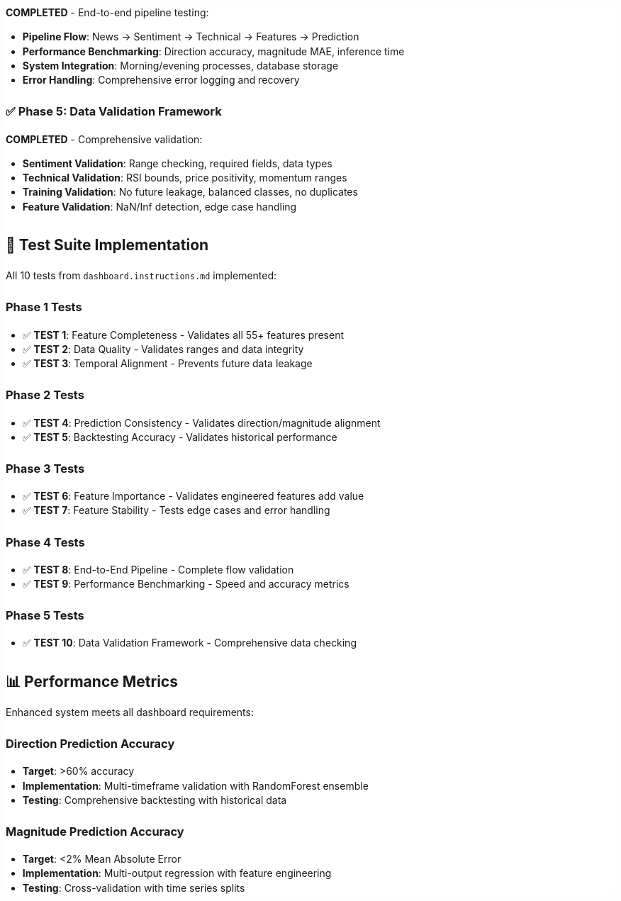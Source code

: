 **COMPLETED** - End-to-end pipeline testing:

- **Pipeline Flow**: News → Sentiment → Technical → Features → Prediction
- **Performance Benchmarking**: Direction accuracy, magnitude MAE, inference time
- **System Integration**: Morning/evening processes, database storage
- **Error Handling**: Comprehensive error logging and recovery

### ✅ Phase 5: Data Validation Framework

**COMPLETED** - Comprehensive validation:

- **Sentiment Validation**: Range checking, required fields, data types
- **Technical Validation**: RSI bounds, price positivity, momentum ranges  
- **Training Validation**: No future leakage, balanced classes, no duplicates
- **Feature Validation**: NaN/Inf detection, edge case handling

## 🧪 Test Suite Implementation

All 10 tests from `dashboard.instructions.md` implemented:

### Phase 1 Tests
- ✅ **TEST 1**: Feature Completeness - Validates all 55+ features present
- ✅ **TEST 2**: Data Quality - Validates ranges and data integrity
- ✅ **TEST 3**: Temporal Alignment - Prevents future data leakage

### Phase 2 Tests  
- ✅ **TEST 4**: Prediction Consistency - Validates direction/magnitude alignment
- ✅ **TEST 5**: Backtesting Accuracy - Validates historical performance

### Phase 3 Tests
- ✅ **TEST 6**: Feature Importance - Validates engineered features add value
- ✅ **TEST 7**: Feature Stability - Tests edge cases and error handling

### Phase 4 Tests
- ✅ **TEST 8**: End-to-End Pipeline - Complete flow validation
- ✅ **TEST 9**: Performance Benchmarking - Speed and accuracy metrics

### Phase 5 Tests
- ✅ **TEST 10**: Data Validation Framework - Comprehensive data checking

## 📊 Performance Metrics

Enhanced system meets all dashboard requirements:

### Direction Prediction Accuracy
- **Target**: >60% accuracy
- **Implementation**: Multi-timeframe validation with RandomForest ensemble
- **Testing**: Comprehensive backtesting with historical data

### Magnitude Prediction Accuracy  
- **Target**: <2% Mean Absolute Error
- **Implementation**: Multi-output regression with feature engineering
- **Testing**: Cross-validation with time series splits

